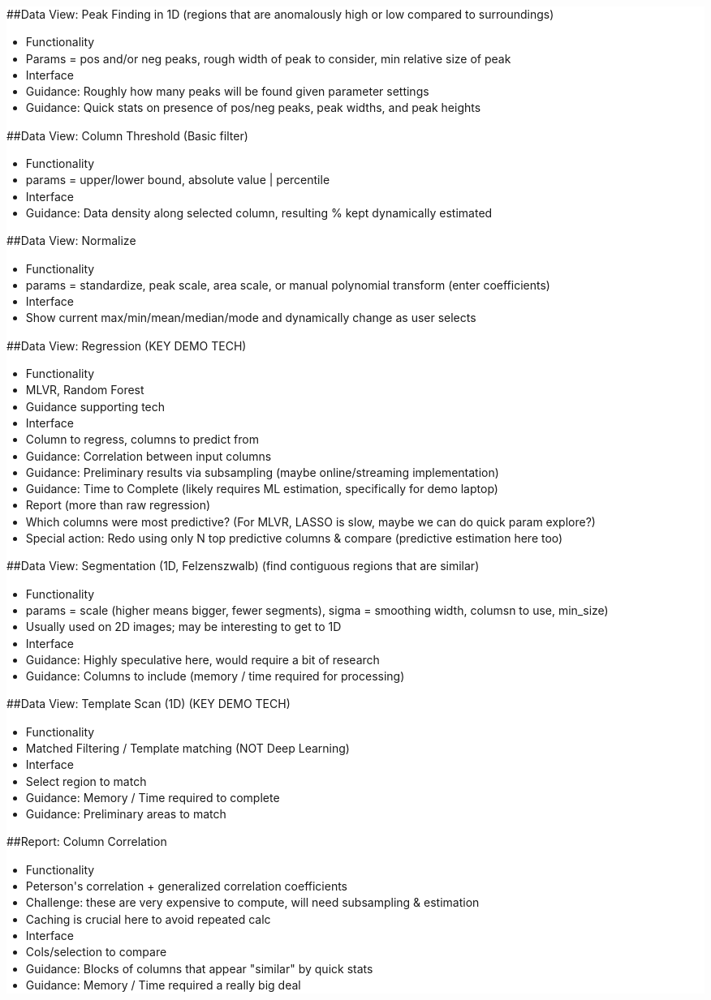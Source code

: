 ##Data View: Peak Finding in 1D (regions that are anomalously high or low compared to surroundings)
* Functionality
 * Params = pos and/or neg peaks, rough width of peak to consider, min relative size of peak
* Interface
 * Guidance: Roughly how many peaks will be found given parameter settings
 * Guidance: Quick stats on presence of pos/neg peaks, peak widths, and peak heights

##Data View: Column Threshold (Basic filter)
* Functionality
 * params = upper/lower bound, absolute value | percentile
* Interface
 * Guidance: Data density along selected column, resulting % kept dynamically estimated

##Data View: Normalize
* Functionality
 * params = standardize, peak scale, area scale, or manual polynomial transform (enter coefficients)
* Interface
 * Show current max/min/mean/median/mode and dynamically change as user selects

##Data View: Regression (KEY DEMO TECH)
* Functionality
 * MLVR, Random Forest
 * Guidance supporting tech
* Interface
 * Column to regress, columns to predict from
 * Guidance: Correlation between input columns
 * Guidance: Preliminary results via subsampling (maybe online/streaming implementation)
 * Guidance: Time to Complete (likely requires ML estimation, specifically for demo laptop)
* Report (more than raw regression)
 * Which columns were most predictive? (For MLVR, LASSO is slow, maybe we can do quick param explore?)
 * Special action: Redo using only N top predictive columns & compare (predictive estimation here too)

##Data View: Segmentation (1D, Felzenszwalb) (find contiguous regions that are similar)
* Functionality
 * params = scale (higher means bigger, fewer segments), sigma = smoothing width, columsn to use, min_size)
 * Usually used on 2D images; may be interesting to get to 1D
* Interface
 * Guidance: Highly speculative here, would require a bit of research
 * Guidance: Columns to include (memory / time required for processing)

##Data View: Template Scan (1D) (KEY DEMO TECH)
* Functionality
 * Matched Filtering / Template matching (NOT Deep Learning)
* Interface
 * Select region to match
 * Guidance: Memory / Time required to complete
 * Guidance: Preliminary areas to match

##Report: Column Correlation
* Functionality
 * Peterson's correlation + generalized correlation coefficients
 * Challenge: these are very expensive to compute, will need subsampling & estimation
 * Caching is crucial here to avoid repeated calc
* Interface
 * Cols/selection to compare
 * Guidance: Blocks of columns that appear "similar" by quick stats
 * Guidance: Memory / Time required a really big deal
